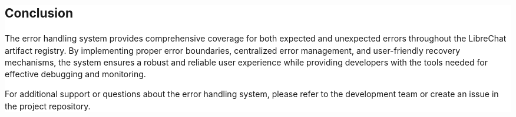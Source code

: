 ## Conclusion

The error handling system provides comprehensive coverage for both expected and unexpected errors throughout the LibreChat artifact registry. By implementing proper error boundaries, centralized error management, and user-friendly recovery mechanisms, the system ensures a robust and reliable user experience while providing developers with the tools needed for effective debugging and monitoring.

For additional support or questions about the error handling system, please refer to the development team or create an issue in the project repository.